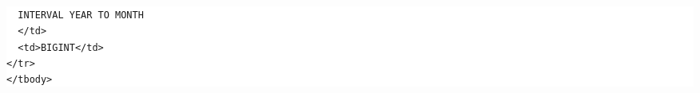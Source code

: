       INTERVAL YEAR TO MONTH
      </td>
      <td>BIGINT</td>
    </tr>
    </tbody>
</table>
</div>